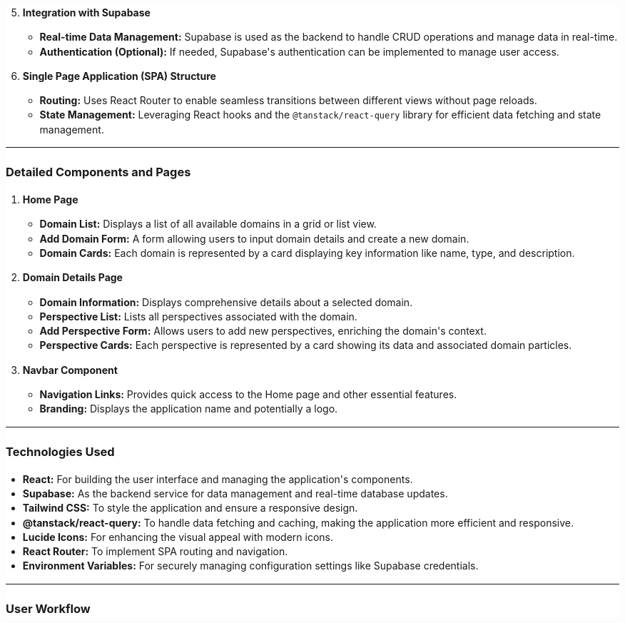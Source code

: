 5. **Integration with Supabase**

   - **Real-time Data Management:** Supabase is used as the backend to handle CRUD operations and manage data in real-time.
   - **Authentication (Optional):** If needed, Supabase's authentication can be implemented to manage user access.

6. **Single Page Application (SPA) Structure**

   - **Routing:** Uses React Router to enable seamless transitions between different views without page reloads.
   - **State Management:** Leveraging React hooks and the `@tanstack/react-query` library for efficient data fetching and state management.

---

### Detailed Components and Pages

1. **Home Page**

   - **Domain List:** Displays a list of all available domains in a grid or list view.
   - **Add Domain Form:** A form allowing users to input domain details and create a new domain.
   - **Domain Cards:** Each domain is represented by a card displaying key information like name, type, and description.

2. **Domain Details Page**

   - **Domain Information:** Displays comprehensive details about a selected domain.
   - **Perspective List:** Lists all perspectives associated with the domain.
   - **Add Perspective Form:** Allows users to add new perspectives, enriching the domain's context.
   - **Perspective Cards:** Each perspective is represented by a card showing its data and associated domain particles.

3. **Navbar Component**

   - **Navigation Links:** Provides quick access to the Home page and other essential features.
   - **Branding:** Displays the application name and potentially a logo.

---

### Technologies Used

- **React:** For building the user interface and managing the application's components.
- **Supabase:** As the backend service for data management and real-time database updates.
- **Tailwind CSS:** To style the application and ensure a responsive design.
- **@tanstack/react-query:** To handle data fetching and caching, making the application more efficient and responsive.
- **Lucide Icons:** For enhancing the visual appeal with modern icons.
- **React Router:** To implement SPA routing and navigation.
- **Environment Variables:** For securely managing configuration settings like Supabase credentials.

---

### User Workflow
